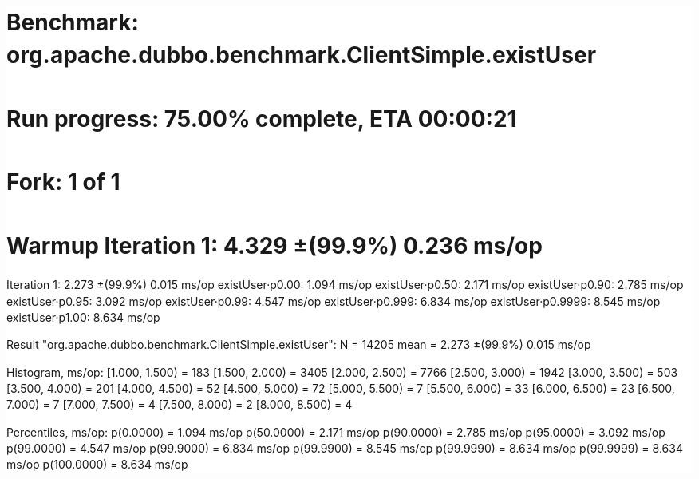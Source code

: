 # Benchmark: org.apache.dubbo.benchmark.ClientSimple.existUser

# Run progress: 75.00% complete, ETA 00:00:21
# Fork: 1 of 1
# Warmup Iteration   1: 4.329 ±(99.9%) 0.236 ms/op
Iteration   1: 2.273 ±(99.9%) 0.015 ms/op
                 existUser·p0.00:   1.094 ms/op
                 existUser·p0.50:   2.171 ms/op
                 existUser·p0.90:   2.785 ms/op
                 existUser·p0.95:   3.092 ms/op
                 existUser·p0.99:   4.547 ms/op
                 existUser·p0.999:  6.834 ms/op
                 existUser·p0.9999: 8.545 ms/op
                 existUser·p1.00:   8.634 ms/op



Result "org.apache.dubbo.benchmark.ClientSimple.existUser":
  N = 14205
  mean =      2.273 ±(99.9%) 0.015 ms/op

  Histogram, ms/op:
    [1.000, 1.500) = 183 
    [1.500, 2.000) = 3405 
    [2.000, 2.500) = 7766 
    [2.500, 3.000) = 1942 
    [3.000, 3.500) = 503 
    [3.500, 4.000) = 201 
    [4.000, 4.500) = 52 
    [4.500, 5.000) = 72 
    [5.000, 5.500) = 7 
    [5.500, 6.000) = 33 
    [6.000, 6.500) = 23 
    [6.500, 7.000) = 7 
    [7.000, 7.500) = 4 
    [7.500, 8.000) = 2 
    [8.000, 8.500) = 4 

  Percentiles, ms/op:
      p(0.0000) =      1.094 ms/op
     p(50.0000) =      2.171 ms/op
     p(90.0000) =      2.785 ms/op
     p(95.0000) =      3.092 ms/op
     p(99.0000) =      4.547 ms/op
     p(99.9000) =      6.834 ms/op
     p(99.9900) =      8.545 ms/op
     p(99.9990) =      8.634 ms/op
     p(99.9999) =      8.634 ms/op
    p(100.0000) =      8.634 ms/op
